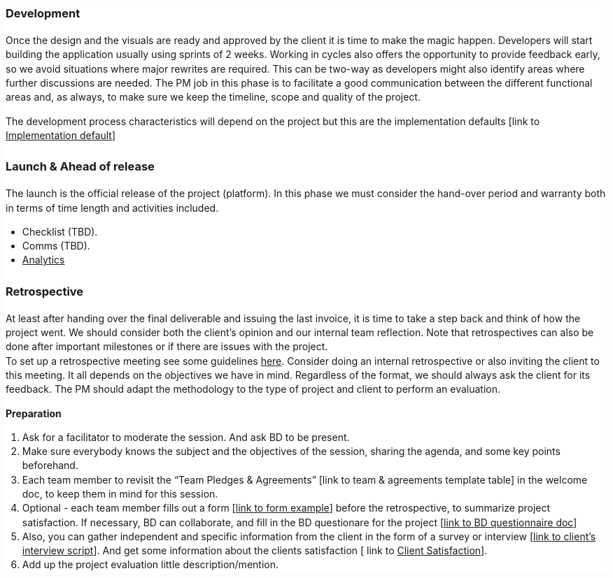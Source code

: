 ### Development

Once the design and the visuals are ready and approved by the client it is time to make the magic happen. Developers will start building the application usually using sprints of 2 weeks. Working in cycles also offers the opportunity to provide feedback early, so we avoid situations where major rewrites are required. This can be two-way as developers might also identify areas where further discussions are needed. The PM job in this phase is to facilitate a good communication between the different functional areas and, as always, to make sure we keep the timeline, scope and quality of the project.

The development process characteristics will depend on the project but this are the implementation defaults \[link to [Implementation default](https://vizzuality.github.io/playbook/projects/implementation-default/)\]

### Launch & Ahead of release

The launch is the official release of the project \(platform\). In this phase we must consider the hand-over period and warranty both in terms of time length and activities included.

* Checklist \(TBD\).
* Comms \(TBD\).
* [Analytics](https://vizzuality.github.io/playbook/projects/project-workflow/adding-google-analytics.html)

### Retrospective

At least after handing over the final deliverable and issuing the last invoice, it is time to take a step back and think of how the project went. We should consider both the client’s opinion and our internal team reflection. Note that retrospectives can also be done after important milestones or if there are issues with the project.  
To set up a retrospective meeting see some guidelines [here](https://docs.google.com/document/d/1Vyxs5XmK5xaFaFJHr43X_aqauWjAm93tcQj4d5i_tec/edit). Consider doing an internal retrospective or also inviting the client to this meeting. It all depends on the objectives we have in mind. Regardless of the format, we should always ask the client for its feedback. The PM should adapt the methodology to the type of project and client to perform an evaluation.

**Preparation**

1. Ask for a facilitator to moderate the session. And ask BD to be present.
2. Make sure everybody knows the subject and the objectives of the session, sharing the agenda, and some key points beforehand.
3. Each team member to revisit the “Team Pledges & Agreements” \[link to team & agreements template table\] in the welcome doc, to keep them in mind for this session.
4. Optional - each team member fills out a form \[[link to form example](https://docs.google.com/forms/d/18srPtUxf0WN3C9LCkP_J116HqlL0egyktlv3_EgDWkw/edit)\] before the retrospective, to summarize project satisfaction. If necessary, BD can collaborate, and fill in the BD questionare for the project \[[link to BD questionnaire doc](https://docs.google.com/document/d/1d5j2sZ2rLmLGdocaNlNGYmqykON0lOufuwQyk3OKuOE/edit#heading=h.wg5uderowod1)\]
5. Also, you can gather independent and specific information from the client in the form of a survey or interview \[[link to client’s interview script](https://docs.google.com/document/d/1Chkh-u72Vwp1npXMUQD1wVrsZHZcOFHZEX4KOljV1nA/edit#heading=h.p2sbfb6nose9)\]. And get some information about the clients satisfaction \[ link to [Client Satisfaction](https://vizzuality.github.io/playbook/projects/client-satisfaction/)\].
6. Add up the project evaluation little description/mention.
